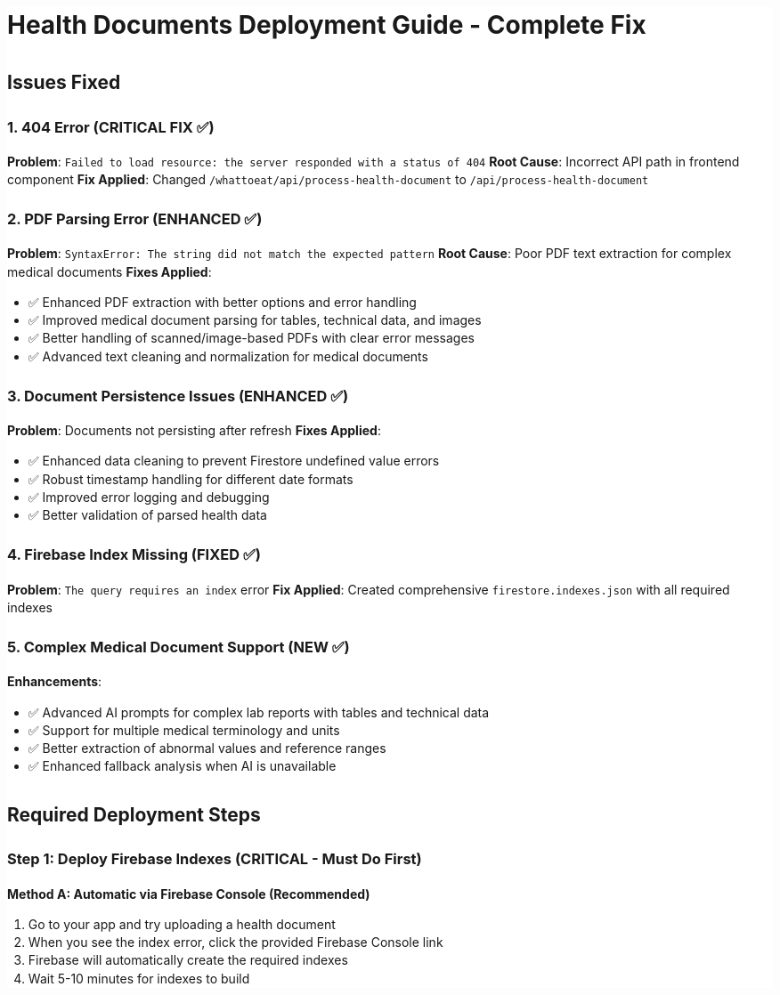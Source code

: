 # Health Documents Deployment Guide - Complete Fix

## Issues Fixed

### 1. 404 Error (CRITICAL FIX ✅)
**Problem**: `Failed to load resource: the server responded with a status of 404`
**Root Cause**: Incorrect API path in frontend component
**Fix Applied**: Changed `/whattoeat/api/process-health-document` to `/api/process-health-document`

### 2. PDF Parsing Error (ENHANCED ✅)
**Problem**: `SyntaxError: The string did not match the expected pattern`
**Root Cause**: Poor PDF text extraction for complex medical documents
**Fixes Applied**:
- ✅ Enhanced PDF extraction with better options and error handling
- ✅ Improved medical document parsing for tables, technical data, and images
- ✅ Better handling of scanned/image-based PDFs with clear error messages
- ✅ Advanced text cleaning and normalization for medical documents

### 3. Document Persistence Issues (ENHANCED ✅)
**Problem**: Documents not persisting after refresh
**Fixes Applied**:
- ✅ Enhanced data cleaning to prevent Firestore undefined value errors
- ✅ Robust timestamp handling for different date formats
- ✅ Improved error logging and debugging
- ✅ Better validation of parsed health data

### 4. Firebase Index Missing (FIXED ✅)
**Problem**: `The query requires an index` error
**Fix Applied**: Created comprehensive `firestore.indexes.json` with all required indexes

### 5. Complex Medical Document Support (NEW ✅)
**Enhancements**:
- ✅ Advanced AI prompts for complex lab reports with tables and technical data
- ✅ Support for multiple medical terminology and units
- ✅ Better extraction of abnormal values and reference ranges
- ✅ Enhanced fallback analysis when AI is unavailable

## Required Deployment Steps

### Step 1: Deploy Firebase Indexes (CRITICAL - Must Do First)

**Method A: Automatic via Firebase Console (Recommended)**
1. Go to your app and try uploading a health document
2. When you see the index error, click the provided Firebase Console link
3. Firebase will automatically create the required indexes
4. Wait 5-10 minutes for indexes to build
